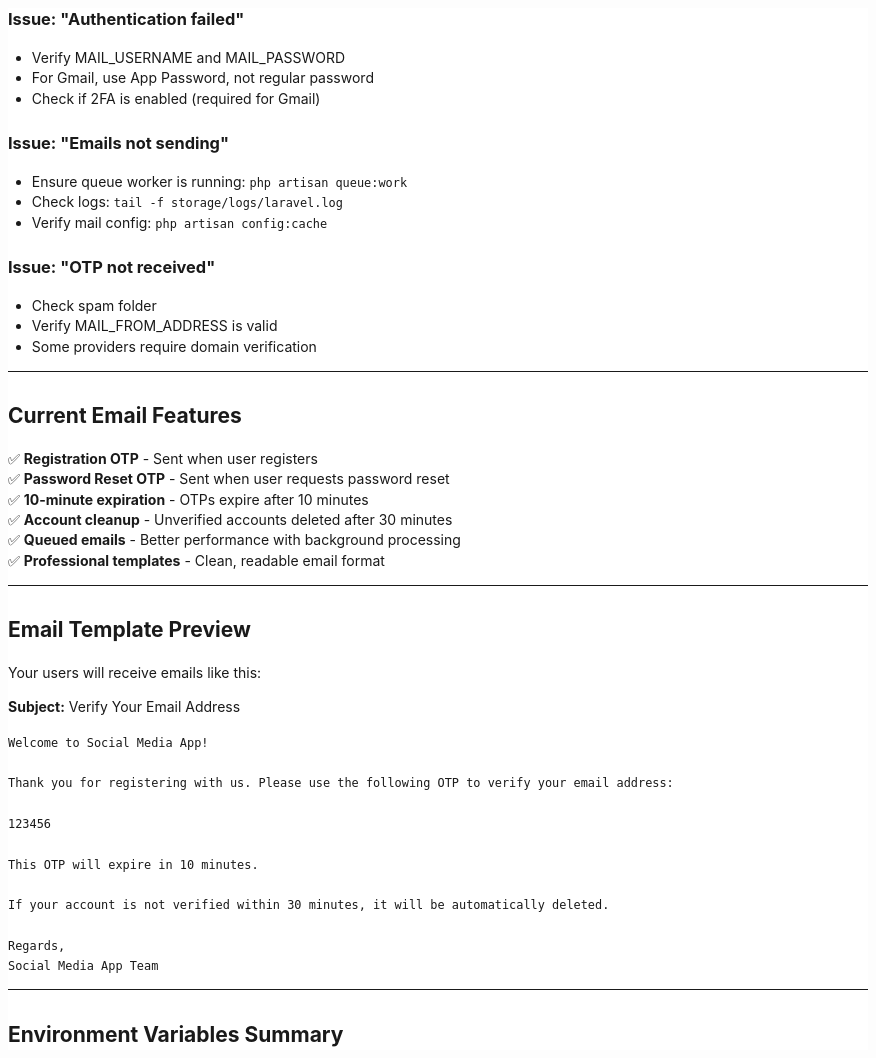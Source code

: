 ### Issue: "Authentication failed"
- Verify MAIL_USERNAME and MAIL_PASSWORD
- For Gmail, use App Password, not regular password
- Check if 2FA is enabled (required for Gmail)

### Issue: "Emails not sending"
- Ensure queue worker is running: `php artisan queue:work`
- Check logs: `tail -f storage/logs/laravel.log`
- Verify mail config: `php artisan config:cache`

### Issue: "OTP not received"
- Check spam folder
- Verify MAIL_FROM_ADDRESS is valid
- Some providers require domain verification

---

## Current Email Features

✅ **Registration OTP** - Sent when user registers  
✅ **Password Reset OTP** - Sent when user requests password reset  
✅ **10-minute expiration** - OTPs expire after 10 minutes  
✅ **Account cleanup** - Unverified accounts deleted after 30 minutes  
✅ **Queued emails** - Better performance with background processing  
✅ **Professional templates** - Clean, readable email format  

---

## Email Template Preview

Your users will receive emails like this:

**Subject:** Verify Your Email Address

```
Welcome to Social Media App!

Thank you for registering with us. Please use the following OTP to verify your email address:

123456

This OTP will expire in 10 minutes.

If your account is not verified within 30 minutes, it will be automatically deleted.

Regards,
Social Media App Team
```

---

## Environment Variables Summary
